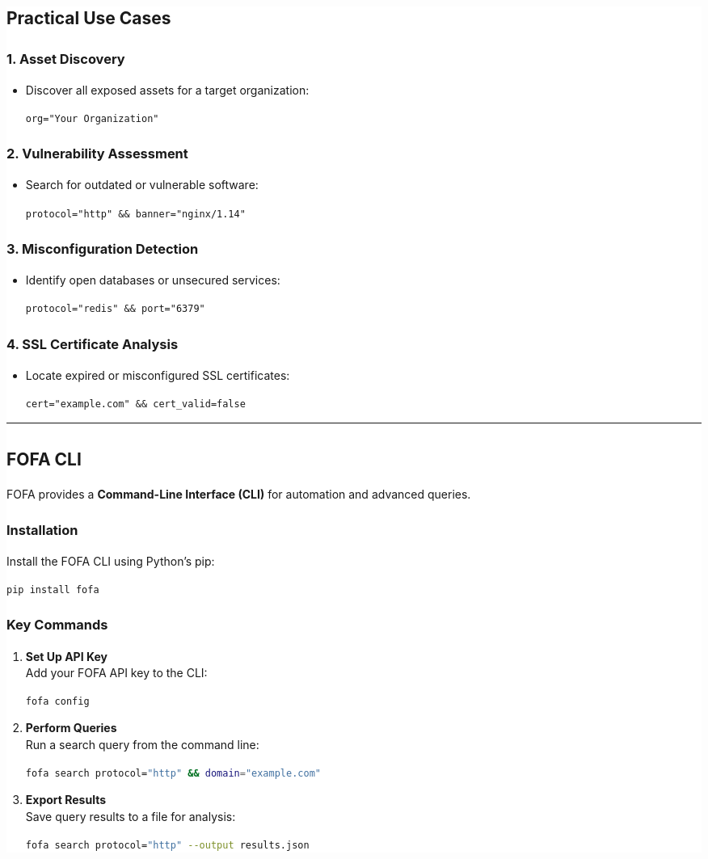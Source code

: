 ## **Practical Use Cases**

### **1. Asset Discovery**  
- Discover all exposed assets for a target organization:  
  ```plaintext
  org="Your Organization"
  ```

### **2. Vulnerability Assessment**  
- Search for outdated or vulnerable software:  
  ```plaintext
  protocol="http" && banner="nginx/1.14"
  ```

### **3. Misconfiguration Detection**  
- Identify open databases or unsecured services:  
  ```plaintext
  protocol="redis" && port="6379"
  ```

### **4. SSL Certificate Analysis**  
- Locate expired or misconfigured SSL certificates:  
  ```plaintext
  cert="example.com" && cert_valid=false
  ```

---

## **FOFA CLI**

FOFA provides a **Command-Line Interface (CLI)** for automation and advanced queries.

### **Installation**
Install the FOFA CLI using Python’s pip:  
```bash
pip install fofa
```

### **Key Commands**

1. **Set Up API Key**  
   Add your FOFA API key to the CLI:  
   ```bash
   fofa config
   ```

2. **Perform Queries**  
   Run a search query from the command line:  
   ```bash
   fofa search protocol="http" && domain="example.com"
   ```

3. **Export Results**  
   Save query results to a file for analysis:  
   ```bash
   fofa search protocol="http" --output results.json
   ```
